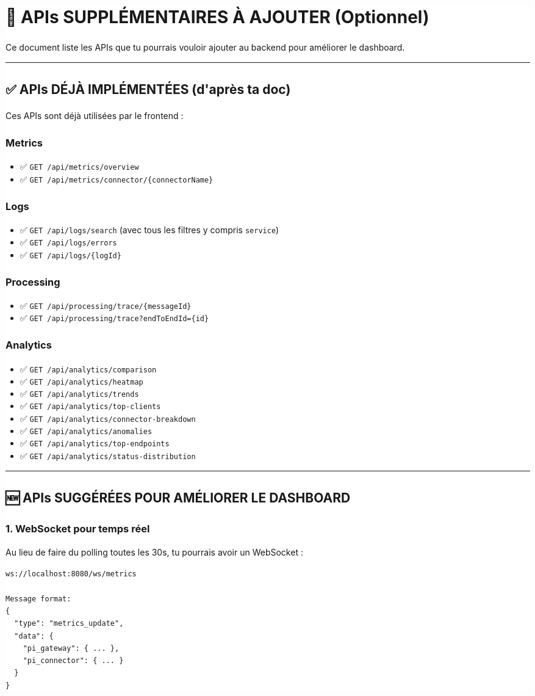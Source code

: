 # 🔌 APIs SUPPLÉMENTAIRES À AJOUTER (Optionnel)

Ce document liste les APIs que tu pourrais vouloir ajouter au backend pour améliorer le dashboard.

---

## ✅ APIs DÉJÀ IMPLÉMENTÉES (d'après ta doc)

Ces APIs sont déjà utilisées par le frontend :

### Metrics
- ✅ `GET /api/metrics/overview`
- ✅ `GET /api/metrics/connector/{connectorName}`

### Logs
- ✅ `GET /api/logs/search` (avec tous les filtres y compris `service`)
- ✅ `GET /api/logs/errors`
- ✅ `GET /api/logs/{logId}`

### Processing
- ✅ `GET /api/processing/trace/{messageId}`
- ✅ `GET /api/processing/trace?endToEndId={id}`

### Analytics
- ✅ `GET /api/analytics/comparison`
- ✅ `GET /api/analytics/heatmap`
- ✅ `GET /api/analytics/trends`
- ✅ `GET /api/analytics/top-clients`
- ✅ `GET /api/analytics/connector-breakdown`
- ✅ `GET /api/analytics/anomalies`
- ✅ `GET /api/analytics/top-endpoints`
- ✅ `GET /api/analytics/status-distribution`

---

## 🆕 APIs SUGGÉRÉES POUR AMÉLIORER LE DASHBOARD

### 1. WebSocket pour temps réel

Au lieu de faire du polling toutes les 30s, tu pourrais avoir un WebSocket :

```
ws://localhost:8080/ws/metrics

Message format:
{
  "type": "metrics_update",
  "data": {
    "pi_gateway": { ... },
    "pi_connector": { ... }
  }
}
```
